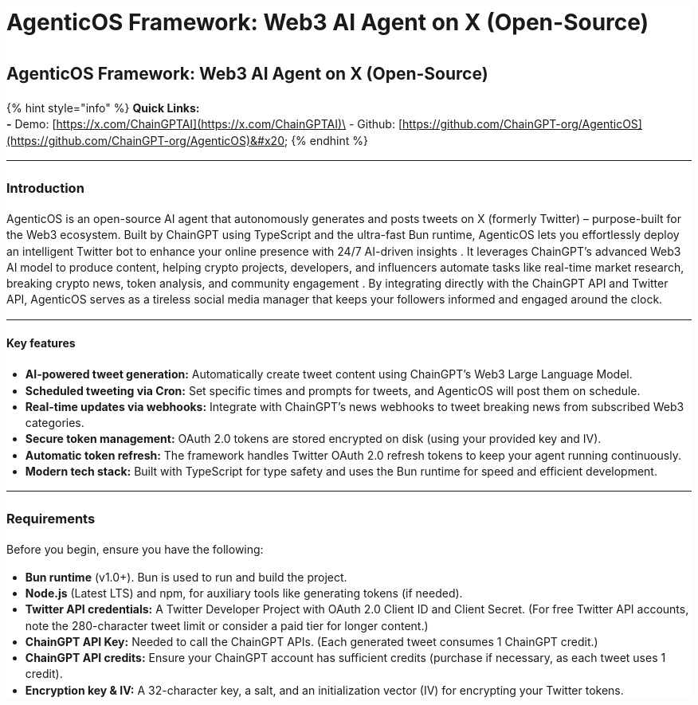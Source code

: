 # AgenticOS Framework: Web3 AI Agent on X (Open-Source)

## AgenticOS Framework: Web3 AI Agent on X (Open-Source)

{% hint style="info" %}
**Quick Links:**\
**-** Demo: [https://x.com/ChainGPTAI](https://x.com/ChainGPTAI)\
\- Github: [https://github.com/ChainGPT-org/AgenticOS](https://github.com/ChainGPT-org/AgenticOS)&#x20;
{% endhint %}

***

### Introduction

AgenticOS is an open-source AI agent that autonomously generates and posts tweets on X (formerly Twitter) – purpose-built for the Web3 ecosystem. Built by ChainGPT using TypeScript and the ultra-fast Bun runtime, AgenticOS lets you effortlessly deploy an intelligent Twitter bot to enhance your online presence with 24/7 AI-driven insights . It leverages ChainGPT’s advanced Web3 AI model to produce content, helping crypto projects, developers, and influencers automate tasks like real-time market research, breaking crypto news, token analysis, and community engagement . By integrating directly with the ChainGPT API and Twitter API, AgenticOS serves as a tireless social media manager that keeps your followers informed and engaged around the clock.

***

#### Key features

* **AI-powered tweet generation:** Automatically create tweet content using ChainGPT’s Web3 Large Language Model.
* **Scheduled tweeting via Cron:** Set specific times and prompts for tweets, and AgenticOS will post them on schedule.
* **Real-time updates via webhooks:** Integrate with ChainGPT’s news webhooks to tweet breaking news from subscribed Web3 categories.
* **Secure token management:** OAuth 2.0 tokens are stored encrypted on disk (using your provided key and IV).
* **Automatic token refresh:** The framework handles Twitter OAuth 2.0 refresh tokens to keep your agent running continuously.
* **Modern tech stack:** Built with TypeScript for type safety and uses the Bun runtime for speed and efficient development.

***

### Requirements

Before you begin, ensure you have the following:

* **Bun runtime** (v1.0+). Bun is used to run and build the project.
* **Node.js** (Latest LTS) and npm, for auxiliary tools like generating tokens (if needed).
* **Twitter API credentials:** A Twitter Developer Project with OAuth 2.0 Client ID and Client Secret. (For free Twitter API accounts, note the 280-character tweet limit or consider a paid tier for longer content.)
* **ChainGPT API Key:** Needed to call the ChainGPT APIs. (Each generated tweet consumes 1 ChainGPT credit.)
* **ChainGPT API credits:** Ensure your ChainGPT account has sufficient credits (purchase if necessary, as each tweet uses 1 credit).
* **Encryption key & IV:** A 32-character key, a salt, and an initialization vector (IV) for encrypting your Twitter tokens.
